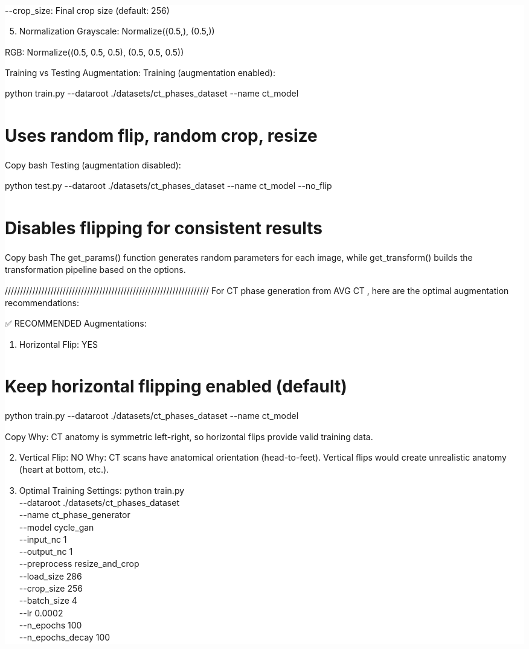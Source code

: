 --crop_size: Final crop size (default: 256)

5. Normalization
Grayscale: Normalize((0.5,), (0.5,))

RGB: Normalize((0.5, 0.5, 0.5), (0.5, 0.5, 0.5))

Training vs Testing Augmentation:
Training (augmentation enabled):

python train.py --dataroot ./datasets/ct_phases_dataset --name ct_model
# Uses random flip, random crop, resize

Copy
bash
Testing (augmentation disabled):

python test.py --dataroot ./datasets/ct_phases_dataset --name ct_model --no_flip
# Disables flipping for consistent results

Copy
bash
The get_params() function generates random parameters for each image, while get_transform() builds the transformation pipeline based on the options.

///////////////////////////////////////////////////////////////////
For CT phase generation from AVG CT , here are the optimal augmentation recommendations:

✅ RECOMMENDED Augmentations:
1. Horizontal Flip: YES
# Keep horizontal flipping enabled (default)
python train.py --dataroot ./datasets/ct_phases_dataset --name ct_model

Copy
Why: CT anatomy is symmetric left-right, so horizontal flips provide valid training data.

2. Vertical Flip: NO
Why: CT scans have anatomical orientation (head-to-feet). Vertical flips would create unrealistic anatomy (heart at bottom, etc.).

3. Optimal Training Settings:
python train.py \
    --dataroot ./datasets/ct_phases_dataset \
    --name ct_phase_generator \
    --model cycle_gan \
    --input_nc 1 \
    --output_nc 1 \
    --preprocess resize_and_crop \
    --load_size 286 \
    --crop_size 256 \
    --batch_size 4 \
    --lr 0.0002 \
    --n_epochs 100 \
    --n_epochs_decay 100
